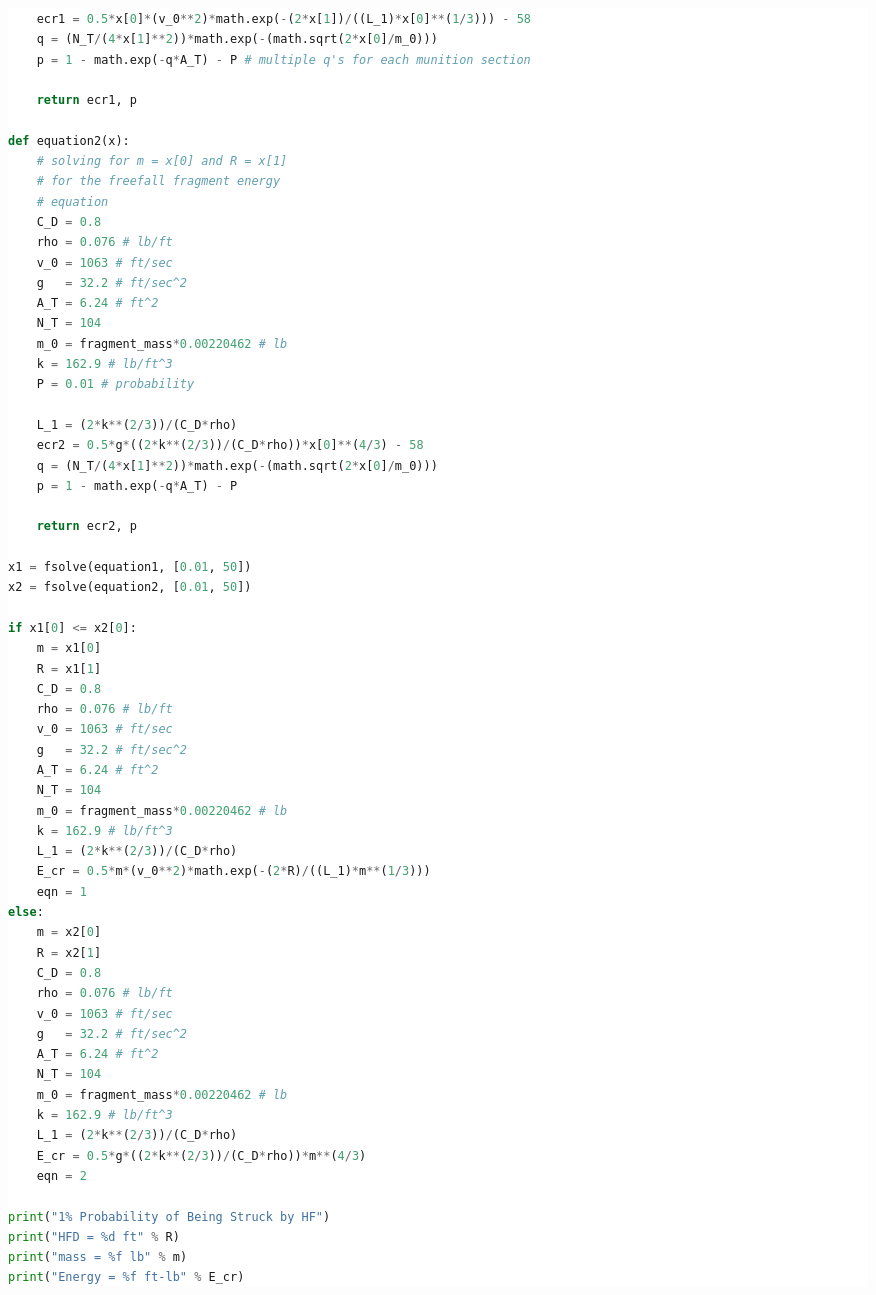 ```python
    ecr1 = 0.5*x[0]*(v_0**2)*math.exp(-(2*x[1])/((L_1)*x[0]**(1/3))) - 58
    q = (N_T/(4*x[1]**2))*math.exp(-(math.sqrt(2*x[0]/m_0)))
    p = 1 - math.exp(-q*A_T) - P # multiple q's for each munition section

    return ecr1, p

def equation2(x):
    # solving for m = x[0] and R = x[1]
    # for the freefall fragment energy
    # equation
    C_D = 0.8
    rho = 0.076 # lb/ft
    v_0 = 1063 # ft/sec
    g   = 32.2 # ft/sec^2
    A_T = 6.24 # ft^2
    N_T = 104
    m_0 = fragment_mass*0.00220462 # lb
    k = 162.9 # lb/ft^3
    P = 0.01 # probability

    L_1 = (2*k**(2/3))/(C_D*rho)
    ecr2 = 0.5*g*((2*k**(2/3))/(C_D*rho))*x[0]**(4/3) - 58
    q = (N_T/(4*x[1]**2))*math.exp(-(math.sqrt(2*x[0]/m_0)))
    p = 1 - math.exp(-q*A_T) - P

    return ecr2, p

x1 = fsolve(equation1, [0.01, 50])
x2 = fsolve(equation2, [0.01, 50])

if x1[0] <= x2[0]:
    m = x1[0]
    R = x1[1]
    C_D = 0.8
    rho = 0.076 # lb/ft
    v_0 = 1063 # ft/sec
    g   = 32.2 # ft/sec^2
    A_T = 6.24 # ft^2
    N_T = 104
    m_0 = fragment_mass*0.00220462 # lb
    k = 162.9 # lb/ft^3
    L_1 = (2*k**(2/3))/(C_D*rho)
    E_cr = 0.5*m*(v_0**2)*math.exp(-(2*R)/((L_1)*m**(1/3)))
    eqn = 1
else:
    m = x2[0]
    R = x2[1]
    C_D = 0.8
    rho = 0.076 # lb/ft
    v_0 = 1063 # ft/sec
    g   = 32.2 # ft/sec^2
    A_T = 6.24 # ft^2
    N_T = 104
    m_0 = fragment_mass*0.00220462 # lb
    k = 162.9 # lb/ft^3
    L_1 = (2*k**(2/3))/(C_D*rho)
    E_cr = 0.5*g*((2*k**(2/3))/(C_D*rho))*m**(4/3)
    eqn = 2

print("1% Probability of Being Struck by HF")
print("HFD = %d ft" % R)
print("mass = %f lb" % m)
print("Energy = %f ft-lb" % E_cr)
```

[1096b4d4]: http://www.esd.whs.mil/Portals/54/Documents/FOID/Reading%20Room/Other/10-F-0806_Fragment_and_Debris_Hazards.pdf "Fragment and Debris Hazards"
[9615d5d6]: https://www.denix.osd.mil/ddes/home/ "DDESB"
